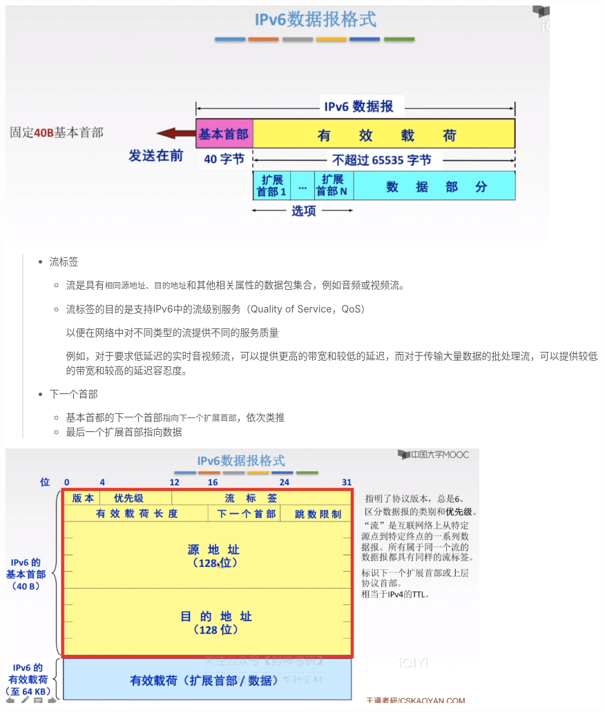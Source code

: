 <img src="4.网络层.assets/image-20230412094912902.png" alt="image-20230412094912902" style="zoom:77%;" />  



> - 流标签
>
>   - 流是具有`相同源地址、目的地址`和其他相关属性的数据包集合，例如音频或视频流。
>
>   - 流标签的目的是支持IPv6中的流级别服务（Quality of Service，QoS）
>
>     以便在网络中对不同类型的流提供不同的服务质量
>
>     例如，对于要求低延迟的实时音视频流，可以提供更高的带宽和较低的延迟，而对于传输大量数据的批处理流，可以提供较低的带宽和较高的延迟容忍度。
>
> - 下一个首部
>
>   - 基本首都的下一个首部`指向下一个扩展首部`，依次类推
>   - 最后一个扩展首部指向数据

<img src="4.网络层.assets/image-20230412142255270.png" alt="image-20230412142255270" style="zoom:67%;" /> 
